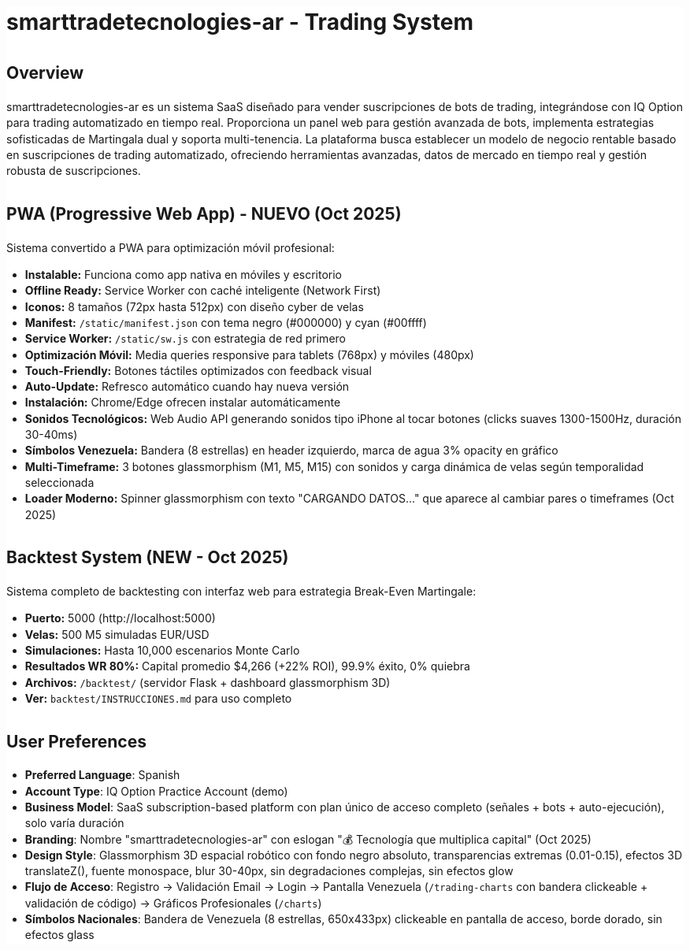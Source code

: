 # smarttradetecnologies-ar - Trading System

## Overview
smarttradetecnologies-ar es un sistema SaaS diseñado para vender suscripciones de bots de trading, integrándose con IQ Option para trading automatizado en tiempo real. Proporciona un panel web para gestión avanzada de bots, implementa estrategias sofisticadas de Martingala dual y soporta multi-tenencia. La plataforma busca establecer un modelo de negocio rentable basado en suscripciones de trading automatizado, ofreciendo herramientas avanzadas, datos de mercado en tiempo real y gestión robusta de suscripciones.

## PWA (Progressive Web App) - NUEVO (Oct 2025)
Sistema convertido a PWA para optimización móvil profesional:
- **Instalable:** Funciona como app nativa en móviles y escritorio
- **Offline Ready:** Service Worker con caché inteligente (Network First)
- **Iconos:** 8 tamaños (72px hasta 512px) con diseño cyber de velas
- **Manifest:** `/static/manifest.json` con tema negro (#000000) y cyan (#00ffff)
- **Service Worker:** `/static/sw.js` con estrategia de red primero
- **Optimización Móvil:** Media queries responsive para tablets (768px) y móviles (480px)
- **Touch-Friendly:** Botones táctiles optimizados con feedback visual
- **Auto-Update:** Refresco automático cuando hay nueva versión
- **Instalación:** Chrome/Edge ofrecen instalar automáticamente
- **Sonidos Tecnológicos:** Web Audio API generando sonidos tipo iPhone al tocar botones (clicks suaves 1300-1500Hz, duración 30-40ms)
- **Símbolos Venezuela:** Bandera (8 estrellas) en header izquierdo, marca de agua 3% opacity en gráfico
- **Multi-Timeframe:** 3 botones glassmorphism (M1, M5, M15) con sonidos y carga dinámica de velas según temporalidad seleccionada
- **Loader Moderno:** Spinner glassmorphism con texto "CARGANDO DATOS..." que aparece al cambiar pares o timeframes (Oct 2025)

## Backtest System (NEW - Oct 2025)
Sistema completo de backtesting con interfaz web para estrategia Break-Even Martingale:
- **Puerto:** 5000 (http://localhost:5000)
- **Velas:** 500 M5 simuladas EUR/USD
- **Simulaciones:** Hasta 10,000 escenarios Monte Carlo
- **Resultados WR 80%:** Capital promedio $4,266 (+22% ROI), 99.9% éxito, 0% quiebra
- **Archivos:** `/backtest/` (servidor Flask + dashboard glassmorphism 3D)
- **Ver:** `backtest/INSTRUCCIONES.md` para uso completo

## User Preferences
- **Preferred Language**: Spanish
- **Account Type**: IQ Option Practice Account (demo)
- **Business Model**: SaaS subscription-based platform con plan único de acceso completo (señales + bots + auto-ejecución), solo varía duración
- **Branding**: Nombre "smarttradetecnologies-ar" con eslogan "💰 Tecnología que multiplica capital" (Oct 2025)
- **Design Style**: Glassmorphism 3D espacial robótico con fondo negro absoluto, transparencias extremas (0.01-0.15), efectos 3D translateZ(), fuente monospace, blur 30-40px, sin degradaciones complejas, sin efectos glow
- **Flujo de Acceso**: Registro → Validación Email → Login → Pantalla Venezuela (`/trading-charts` con bandera clickeable + validación de código) → Gráficos Profesionales (`/charts`)
- **Símbolos Nacionales**: Bandera de Venezuela (8 estrellas, 650x433px) clickeable en pantalla de acceso, borde dorado, sin efectos glass
